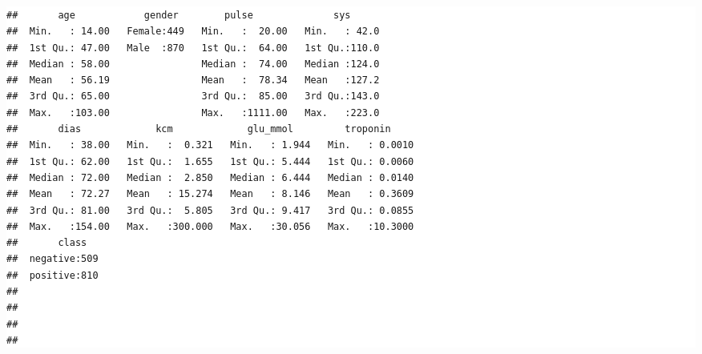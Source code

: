     ##       age            gender        pulse              sys       
    ##  Min.   : 14.00   Female:449   Min.   :  20.00   Min.   : 42.0  
    ##  1st Qu.: 47.00   Male  :870   1st Qu.:  64.00   1st Qu.:110.0  
    ##  Median : 58.00                Median :  74.00   Median :124.0  
    ##  Mean   : 56.19                Mean   :  78.34   Mean   :127.2  
    ##  3rd Qu.: 65.00                3rd Qu.:  85.00   3rd Qu.:143.0  
    ##  Max.   :103.00                Max.   :1111.00   Max.   :223.0  
    ##       dias             kcm             glu_mmol         troponin      
    ##  Min.   : 38.00   Min.   :  0.321   Min.   : 1.944   Min.   : 0.0010  
    ##  1st Qu.: 62.00   1st Qu.:  1.655   1st Qu.: 5.444   1st Qu.: 0.0060  
    ##  Median : 72.00   Median :  2.850   Median : 6.444   Median : 0.0140  
    ##  Mean   : 72.27   Mean   : 15.274   Mean   : 8.146   Mean   : 0.3609  
    ##  3rd Qu.: 81.00   3rd Qu.:  5.805   3rd Qu.: 9.417   3rd Qu.: 0.0855  
    ##  Max.   :154.00   Max.   :300.000   Max.   :30.056   Max.   :10.3000  
    ##       class    
    ##  negative:509  
    ##  positive:810  
    ##                
    ##                
    ##                
    ## 
